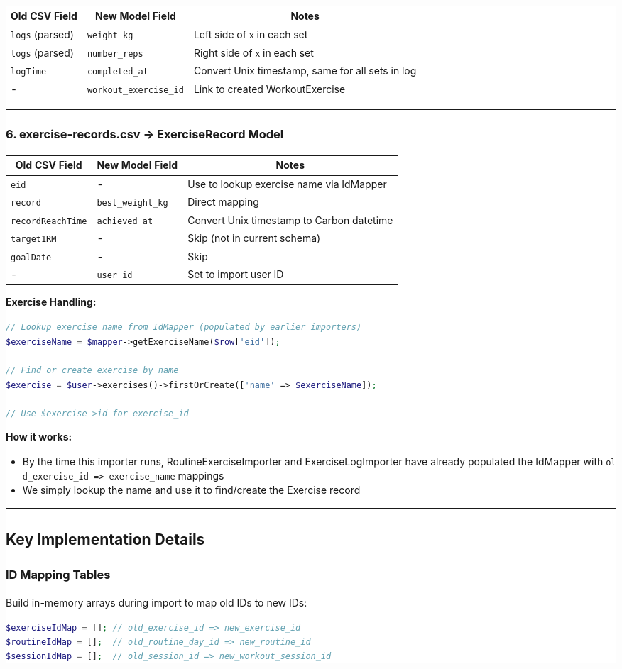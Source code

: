 | Old CSV Field | New Model Field | Notes |
|--------------|-----------------|-------|
| `logs` (parsed) | `weight_kg` | Left side of `x` in each set |
| `logs` (parsed) | `number_reps` | Right side of `x` in each set |
| `logTime` | `completed_at` | Convert Unix timestamp, same for all sets in log |
| - | `workout_exercise_id` | Link to created WorkoutExercise |

---

### 6. exercise-records.csv → ExerciseRecord Model

| Old CSV Field | New Model Field | Notes |
|--------------|-----------------|-------|
| `eid` | - | Use to lookup exercise name via IdMapper |
| `record` | `best_weight_kg` | Direct mapping |
| `recordReachTime` | `achieved_at` | Convert Unix timestamp to Carbon datetime |
| `target1RM` | - | Skip (not in current schema) |
| `goalDate` | - | Skip |
| - | `user_id` | Set to import user ID |

**Exercise Handling:**
```php
// Lookup exercise name from IdMapper (populated by earlier importers)
$exerciseName = $mapper->getExerciseName($row['eid']);

// Find or create exercise by name
$exercise = $user->exercises()->firstOrCreate(['name' => $exerciseName]);

// Use $exercise->id for exercise_id
```

**How it works:**
- By the time this importer runs, RoutineExerciseImporter and ExerciseLogImporter have already populated the IdMapper with `old_exercise_id => exercise_name` mappings
- We simply lookup the name and use it to find/create the Exercise record

---

## Key Implementation Details

### ID Mapping Tables

Build in-memory arrays during import to map old IDs to new IDs:

```php
$exerciseIdMap = []; // old_exercise_id => new_exercise_id
$routineIdMap = [];  // old_routine_day_id => new_routine_id
$sessionIdMap = [];  // old_session_id => new_workout_session_id
```
